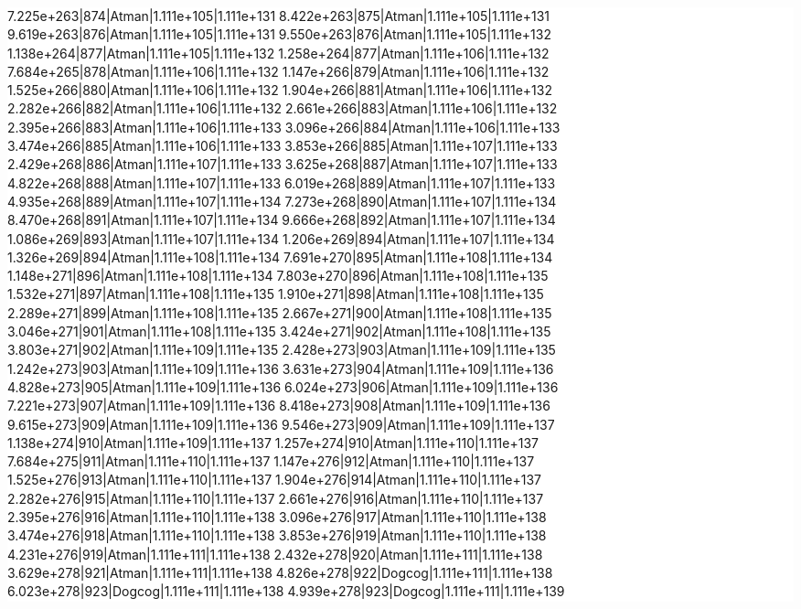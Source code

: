 7.225e+263|874|Atman|1.111e+105|1.111e+131
8.422e+263|875|Atman|1.111e+105|1.111e+131
9.619e+263|876|Atman|1.111e+105|1.111e+131
9.550e+263|876|Atman|1.111e+105|1.111e+132
1.138e+264|877|Atman|1.111e+105|1.111e+132
1.258e+264|877|Atman|1.111e+106|1.111e+132
7.684e+265|878|Atman|1.111e+106|1.111e+132
1.147e+266|879|Atman|1.111e+106|1.111e+132
1.525e+266|880|Atman|1.111e+106|1.111e+132
1.904e+266|881|Atman|1.111e+106|1.111e+132
2.282e+266|882|Atman|1.111e+106|1.111e+132
2.661e+266|883|Atman|1.111e+106|1.111e+132
2.395e+266|883|Atman|1.111e+106|1.111e+133
3.096e+266|884|Atman|1.111e+106|1.111e+133
3.474e+266|885|Atman|1.111e+106|1.111e+133
3.853e+266|885|Atman|1.111e+107|1.111e+133
2.429e+268|886|Atman|1.111e+107|1.111e+133
3.625e+268|887|Atman|1.111e+107|1.111e+133
4.822e+268|888|Atman|1.111e+107|1.111e+133
6.019e+268|889|Atman|1.111e+107|1.111e+133
4.935e+268|889|Atman|1.111e+107|1.111e+134
7.273e+268|890|Atman|1.111e+107|1.111e+134
8.470e+268|891|Atman|1.111e+107|1.111e+134
9.666e+268|892|Atman|1.111e+107|1.111e+134
1.086e+269|893|Atman|1.111e+107|1.111e+134
1.206e+269|894|Atman|1.111e+107|1.111e+134
1.326e+269|894|Atman|1.111e+108|1.111e+134
7.691e+270|895|Atman|1.111e+108|1.111e+134
1.148e+271|896|Atman|1.111e+108|1.111e+134
7.803e+270|896|Atman|1.111e+108|1.111e+135
1.532e+271|897|Atman|1.111e+108|1.111e+135
1.910e+271|898|Atman|1.111e+108|1.111e+135
2.289e+271|899|Atman|1.111e+108|1.111e+135
2.667e+271|900|Atman|1.111e+108|1.111e+135
3.046e+271|901|Atman|1.111e+108|1.111e+135
3.424e+271|902|Atman|1.111e+108|1.111e+135
3.803e+271|902|Atman|1.111e+109|1.111e+135
2.428e+273|903|Atman|1.111e+109|1.111e+135
1.242e+273|903|Atman|1.111e+109|1.111e+136
3.631e+273|904|Atman|1.111e+109|1.111e+136
4.828e+273|905|Atman|1.111e+109|1.111e+136
6.024e+273|906|Atman|1.111e+109|1.111e+136
7.221e+273|907|Atman|1.111e+109|1.111e+136
8.418e+273|908|Atman|1.111e+109|1.111e+136
9.615e+273|909|Atman|1.111e+109|1.111e+136
9.546e+273|909|Atman|1.111e+109|1.111e+137
1.138e+274|910|Atman|1.111e+109|1.111e+137
1.257e+274|910|Atman|1.111e+110|1.111e+137
7.684e+275|911|Atman|1.111e+110|1.111e+137
1.147e+276|912|Atman|1.111e+110|1.111e+137
1.525e+276|913|Atman|1.111e+110|1.111e+137
1.904e+276|914|Atman|1.111e+110|1.111e+137
2.282e+276|915|Atman|1.111e+110|1.111e+137
2.661e+276|916|Atman|1.111e+110|1.111e+137
2.395e+276|916|Atman|1.111e+110|1.111e+138
3.096e+276|917|Atman|1.111e+110|1.111e+138
3.474e+276|918|Atman|1.111e+110|1.111e+138
3.853e+276|919|Atman|1.111e+110|1.111e+138
4.231e+276|919|Atman|1.111e+111|1.111e+138
2.432e+278|920|Atman|1.111e+111|1.111e+138
3.629e+278|921|Atman|1.111e+111|1.111e+138
4.826e+278|922|Dogcog|1.111e+111|1.111e+138
6.023e+278|923|Dogcog|1.111e+111|1.111e+138
4.939e+278|923|Dogcog|1.111e+111|1.111e+139